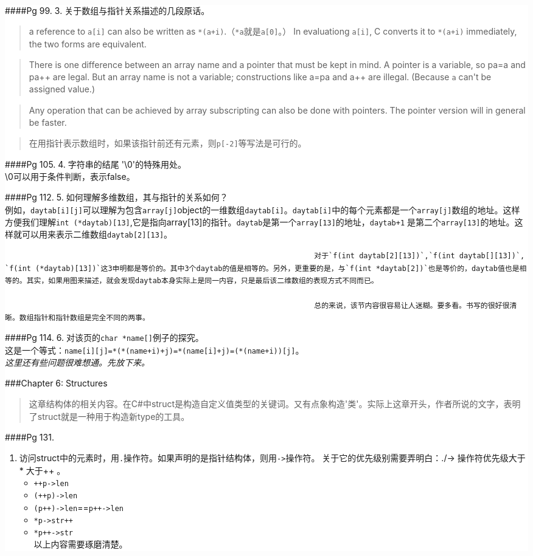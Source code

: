 ####Pg 99.
3. 关于数组与指针关系描述的几段原话。

>a reference to `a[i]` can also be written as `*(a+i)`.（`*a`就是`a[0]`。） In evaluationg `a[i]`, C converts it to `*(a+i)` immediately, the two forms are equivalent.

>There is one difference between an array name and a pointer that must be kept in mind. A pointer is a variable, so pa=a and pa++ are legal. But an array name is not a variable; constructions like a=pa and a++ are illegal. (Because `a` can't be assigned value.)

>Any operation that can be achieved by array subscripting can also be done with pointers. The pointer version will in general be faster.

>在用指针表示数组时，如果该指针前还有元素，则`p[-2]`等写法是可行的。


####Pg 105.
4. 字符串的结尾	'\0'的特殊用处。   
\0可以用于条件判断，表示false。

####Pg 112.
5.  如何理解多维数组，其与指针的关系如何？  
例如，`daytab[i][j]`可以理解为包含`array[j]`object的一维数组`daytab[i]`。`daytab[i]`中的每个元素都是一个`array[j]`数组的地址。这样方便我们理解`int (*daytab)[13]`,它是指向array[13]的指针。`daytab`是第一个`array[13]`的地址，`daytab+1` 是第二个`array[13]`的地址。这样就可以用来表示二维数组`daytab[2][13]`。

																		   对于`f(int daytab[2][13])`,`f(int daytab[][13])`,					 `f(int (*daytab)[13])`这3申明都是等价的。其中3个daytab的值是相等的。另外，更重要的是，与`f(int *daytab[2])`也是等价的，daytab值也是相等的。其实，如果用图来描述，就会发现daytab本身实际上是同一内容，只是最后该二维数组的表现方式不同而已。
																		   
																		   总的来说，该节内容很容易让人迷糊。要多看。书写的很好很清晰。数组指针和指针数组是完全不同的两事。
																		   
####Pg 114.
6. 对该页的`char *name[]`例子的探究。  
这是一个等式：`name[i][j]=*(*(name+i)+j)=*(name[i]+j)=(*(name+i))[j]`。    
*这里还有些问题很难想通。先放下来。*  

###Chapter 6: Structures
>这章结构体的相关内容。在C#中struct是构造自定义值类型的关键词。又有点象构造'类'。实际上这章开头，作者所说的文字，表明了struct就是一种用于构造新type的工具。

####Pg 131.
1. 访问struct中的元素时，用`.`操作符。如果声明的是指针结构体，则用`->`操作符。
     关于它的优先级别需要弄明白：./-> 操作符优先级大于 * 大于++ 。
     * `++p->len`
     * `(++p)->len`
     * `(p++)->len`==`p++->len` 
     * `*p->str++`
     * `*p++->str`  
     以上内容需要琢磨清楚。